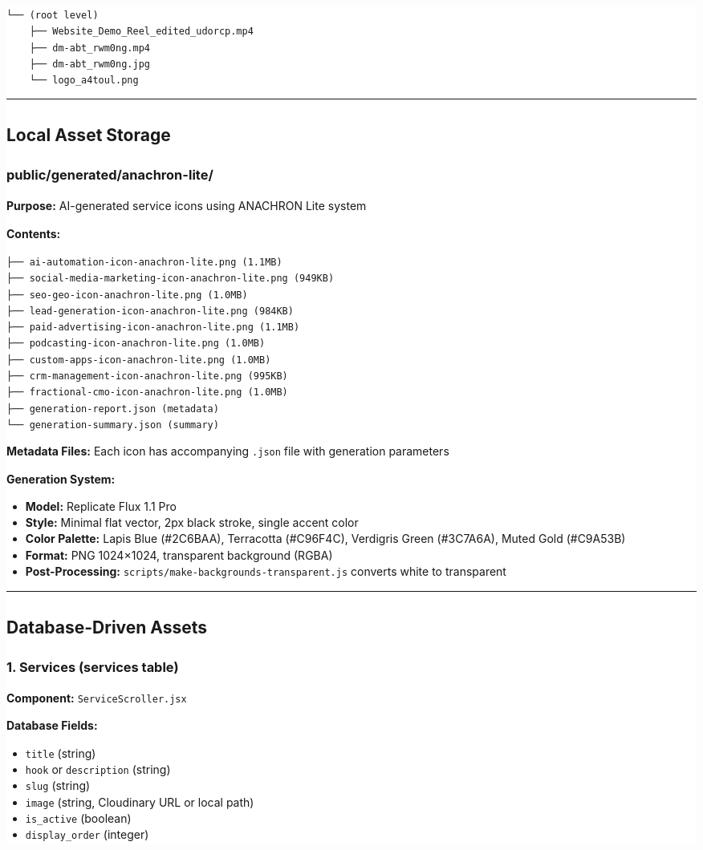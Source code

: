 ```
└── (root level)
    ├── Website_Demo_Reel_edited_udorcp.mp4
    ├── dm-abt_rwm0ng.mp4
    ├── dm-abt_rwm0ng.jpg
    └── logo_a4toul.png
```

---

## Local Asset Storage

### public/generated/anachron-lite/

**Purpose:** AI-generated service icons using ANACHRON Lite system

**Contents:**
```
├── ai-automation-icon-anachron-lite.png (1.1MB)
├── social-media-marketing-icon-anachron-lite.png (949KB)
├── seo-geo-icon-anachron-lite.png (1.0MB)
├── lead-generation-icon-anachron-lite.png (984KB)
├── paid-advertising-icon-anachron-lite.png (1.1MB)
├── podcasting-icon-anachron-lite.png (1.0MB)
├── custom-apps-icon-anachron-lite.png (1.0MB)
├── crm-management-icon-anachron-lite.png (995KB)
├── fractional-cmo-icon-anachron-lite.png (1.0MB)
├── generation-report.json (metadata)
└── generation-summary.json (summary)
```

**Metadata Files:** Each icon has accompanying `.json` file with generation parameters

**Generation System:**
- **Model:** Replicate Flux 1.1 Pro
- **Style:** Minimal flat vector, 2px black stroke, single accent color
- **Color Palette:** Lapis Blue (#2C6BAA), Terracotta (#C96F4C), Verdigris Green (#3C7A6A), Muted Gold (#C9A53B)
- **Format:** PNG 1024×1024, transparent background (RGBA)
- **Post-Processing:** `scripts/make-backgrounds-transparent.js` converts white to transparent

---

## Database-Driven Assets

### 1. Services (services table)

**Component:** `ServiceScroller.jsx`

**Database Fields:**
- `title` (string)
- `hook` or `description` (string)
- `slug` (string)
- `image` (string, Cloudinary URL or local path)
- `is_active` (boolean)
- `display_order` (integer)
